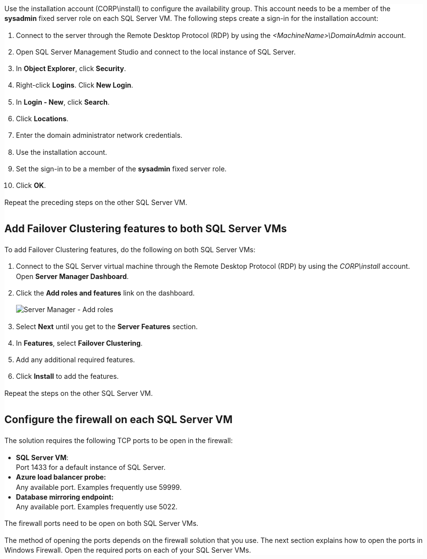 Use the installation account (CORP\install) to configure the availability group. This account needs to be a member of the **sysadmin** fixed server role on each SQL Server VM. The following steps create a sign-in for the installation account:

1. Connect to the server through the Remote Desktop Protocol (RDP) by using the *\<MachineName\>\DomainAdmin* account.

1. Open SQL Server Management Studio and connect to the local instance of SQL Server.

1. In **Object Explorer**, click **Security**.

1. Right-click **Logins**. Click **New Login**.

1. In **Login - New**, click **Search**.

1. Click **Locations**.

1. Enter the domain administrator network credentials.

1. Use the installation account.

1. Set the sign-in to be a member of the **sysadmin** fixed server role.

1. Click **OK**.

Repeat the preceding steps on the other SQL Server VM. 

## Add Failover Clustering features to both SQL Server VMs

To add Failover Clustering features, do the following on both SQL Server VMs:

1. Connect to the SQL Server virtual machine through the Remote Desktop Protocol (RDP) by using the *CORP\install* account. Open **Server Manager Dashboard**.
2. Click the **Add roles and features** link on the dashboard.

    ![Server Manager - Add roles](./media/virtual-machines-windows-portal-sql-availability-group-tutorial/22-addfeatures.png)
3. Select **Next** until you get to the **Server Features** section.
4. In **Features**, select **Failover Clustering**.
5. Add any additional required features.
6. Click **Install** to add the features.

Repeat the steps on the other SQL Server VM.

## <a name="endpoint-firewall"> Configure the firewall on each SQL Server VM

The solution requires the following TCP ports to be open in the firewall:

- **SQL Server VM**:<br/>
   Port 1433 for a default instance of SQL Server.
- **Azure load balancer probe:**<br/>
   Any available port. Examples frequently use 59999.
- **Database mirroring endpoint:** <br/>
   Any available port. Examples frequently use 5022.

The firewall ports need to be open on both SQL Server VMs.

The method of opening the ports depends on the firewall solution that you use. The next section explains how to open the ports in Windows Firewall. Open the required ports on each of your SQL Server VMs.
